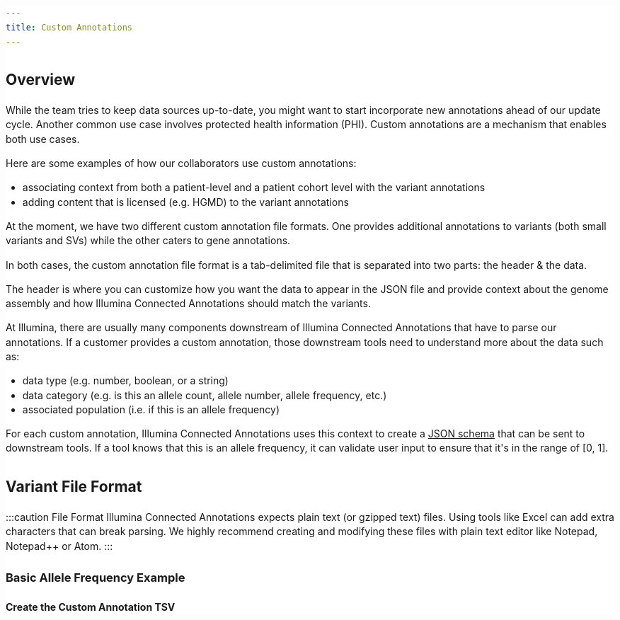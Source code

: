 ```yaml
---
title: Custom Annotations
---
```


## Overview

While the team tries to keep data sources up-to-date, you might want to start incorporate new annotations ahead of our update cycle. Another
common use case involves protected health information (PHI). Custom annotations are a mechanism that enables both use cases.

Here are some examples of how our collaborators use custom annotations:
* associating context from both a patient-level and a patient cohort level with the variant annotations
* adding content that is licensed (e.g. HGMD) to the variant annotations

At the moment, we have two different custom annotation file formats. One provides additional annotations to variants (both small variants and SVs)
while the other caters to gene annotations.

In both cases, the custom annotation file format is a tab-delimited file that is separated into two parts: the header & the data.

The header is where you can customize how you want the data to appear in the JSON file and provide context about the genome assembly and how
Illumina Connected Annotations should match the variants.

At Illumina, there are usually many components downstream of Illumina Connected Annotations that have to parse our annotations. If a customer provides a custom
annotation, those downstream tools need to understand more about the data such as:

* data type (e.g. number, boolean, or a string)
* data category (e.g. is this an allele count, allele number, allele frequency, etc.)
* associated population (i.e. if this is an allele frequency)

For each custom annotation, Illumina Connected Annotations uses this context to create a [JSON schema](https://json-schema.org/) that can be sent to downstream tools. If
a tool knows that this is an allele frequency, it can validate user input to ensure that it's in the range of [0, 1].

## Variant File Format

:::caution File Format
Illumina Connected Annotations expects plain text (or gzipped text) files. Using tools like Excel can add extra characters that can break parsing. We highly recommend creating and modifying these files with plain text editor like Notepad, Notepad++ or Atom.
:::

### Basic Allele Frequency Example

#### Create the Custom Annotation TSV
